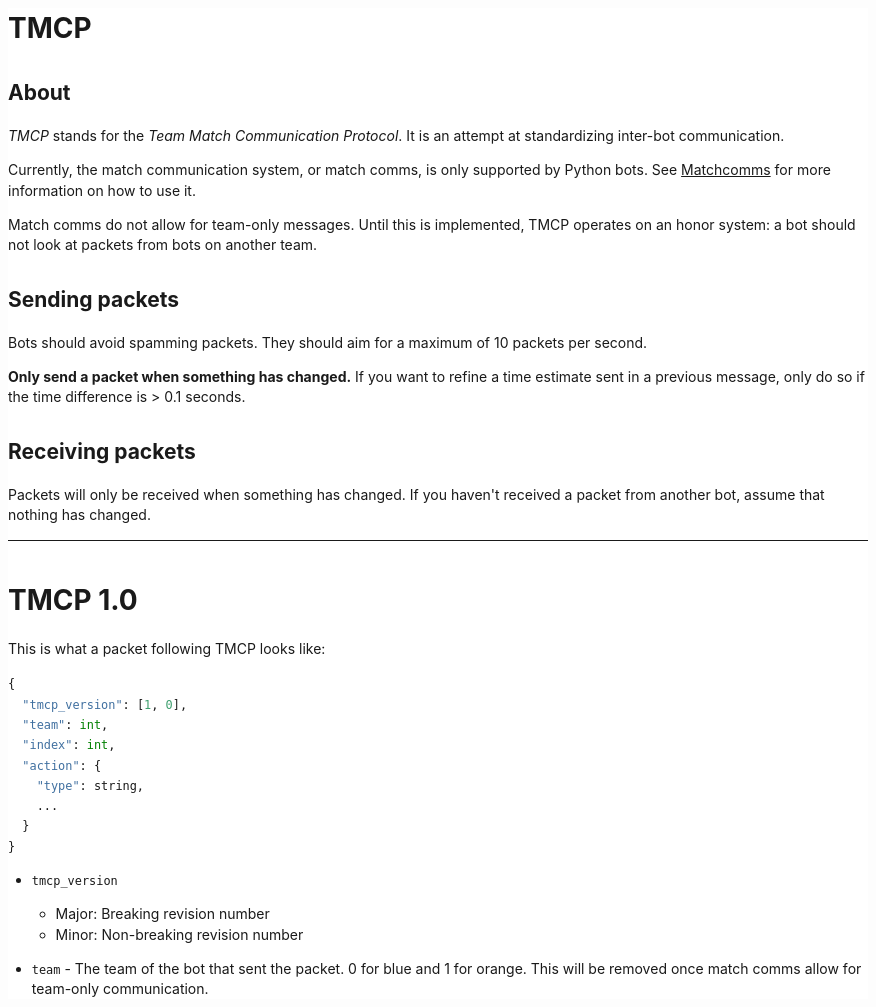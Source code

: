 # TMCP

## About

*TMCP* stands for the *Team Match Communication Protocol*. It is an attempt at standardizing inter-bot communication.

Currently, the match communication system, or match comms, is only supported by Python bots. See [Matchcomms](/matchcomms) for more information on how to use it.

Match comms do not allow for team-only messages. Until this is implemented, TMCP operates on an honor system: a bot should not look at packets from bots on another team.

## Sending packets

Bots should avoid spamming packets.
They should aim for a maximum of 10 packets per second.

**Only send a packet when something has changed.**
If you want to refine a time estimate sent in a previous message, only do so if the time difference is > 0.1 seconds.

## Receiving packets

Packets will only be received when something has changed. If you haven't received a packet from another bot, assume that nothing has changed.

______________________________________________________________________

# TMCP 1.0

This is what a packet following TMCP looks like:

```python
{
  "tmcp_version": [1, 0],
  "team": int,
  "index": int,
  "action": {
    "type": string,
    ...
  }
}
```

- `tmcp_version`

  - Major: Breaking revision number
  - Minor: Non-breaking revision number

- `team` - The team of the bot that sent the packet. 0 for blue and 1 for orange. This will be removed once match comms allow for team-only communication.
